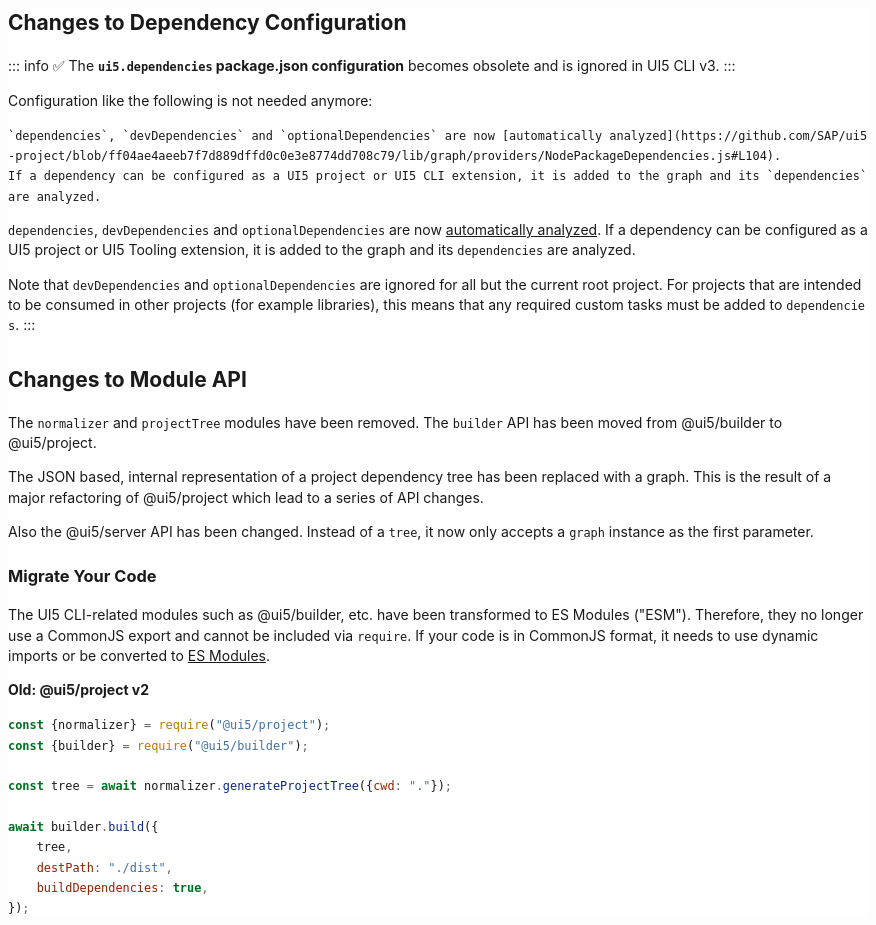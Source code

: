 ## Changes to Dependency Configuration

::: info
✅ The **`ui5.dependencies` package.json configuration** becomes obsolete and is ignored in UI5 CLI v3.
:::

Configuration like the following is not needed anymore:

    `dependencies`, `devDependencies` and `optionalDependencies` are now [automatically analyzed](https://github.com/SAP/ui5-project/blob/ff04ae4aeeb7f7d889dffd0c0e3e8774dd708c79/lib/graph/providers/NodePackageDependencies.js#L104).
    If a dependency can be configured as a UI5 project or UI5 CLI extension, it is added to the graph and its `dependencies` are analyzed.

`dependencies`, `devDependencies` and `optionalDependencies` are now [automatically analyzed](https://github.com/SAP/ui5-project/blob/ff04ae4aeeb7f7d889dffd0c0e3e8774dd708c79/lib/graph/providers/NodePackageDependencies.js#L104).
If a dependency can be configured as a UI5 project or UI5 Tooling extension, it is added to the graph and its `dependencies` are analyzed.

Note that `devDependencies` and `optionalDependencies` are ignored for all but the current root project. For projects that are intended to be consumed in other projects (for example libraries), this means that any required custom tasks must be added to `dependencies`.
:::
## Changes to Module API

The `normalizer` and `projectTree` modules have been removed. The `builder` API has been moved from @ui5/builder to @ui5/project.

The JSON based, internal representation of a project dependency tree has been replaced with a graph. This is the result of a major refactoring of @ui5/project which lead to a series of API changes.

Also the @ui5/server API has been changed. Instead of a `tree`, it now only accepts a `graph` instance as the first parameter.

### Migrate Your Code

The UI5 CLI-related modules such as @ui5/builder, etc. have been transformed to ES Modules ("ESM"). Therefore, they no longer use a CommonJS export and cannot be included via `require`.
If your code is in CommonJS format, it needs to use dynamic imports or be converted to [ES Modules](https://gist.github.com/sindresorhus/a39789f98801d908bbc7ff3ecc99d99c).


**Old: @ui5/project v2**

```js
const {normalizer} = require("@ui5/project");
const {builder} = require("@ui5/builder");

const tree = await normalizer.generateProjectTree({cwd: "."});

await builder.build({
    tree,
    destPath: "./dist",
    buildDependencies: true,
});
```
